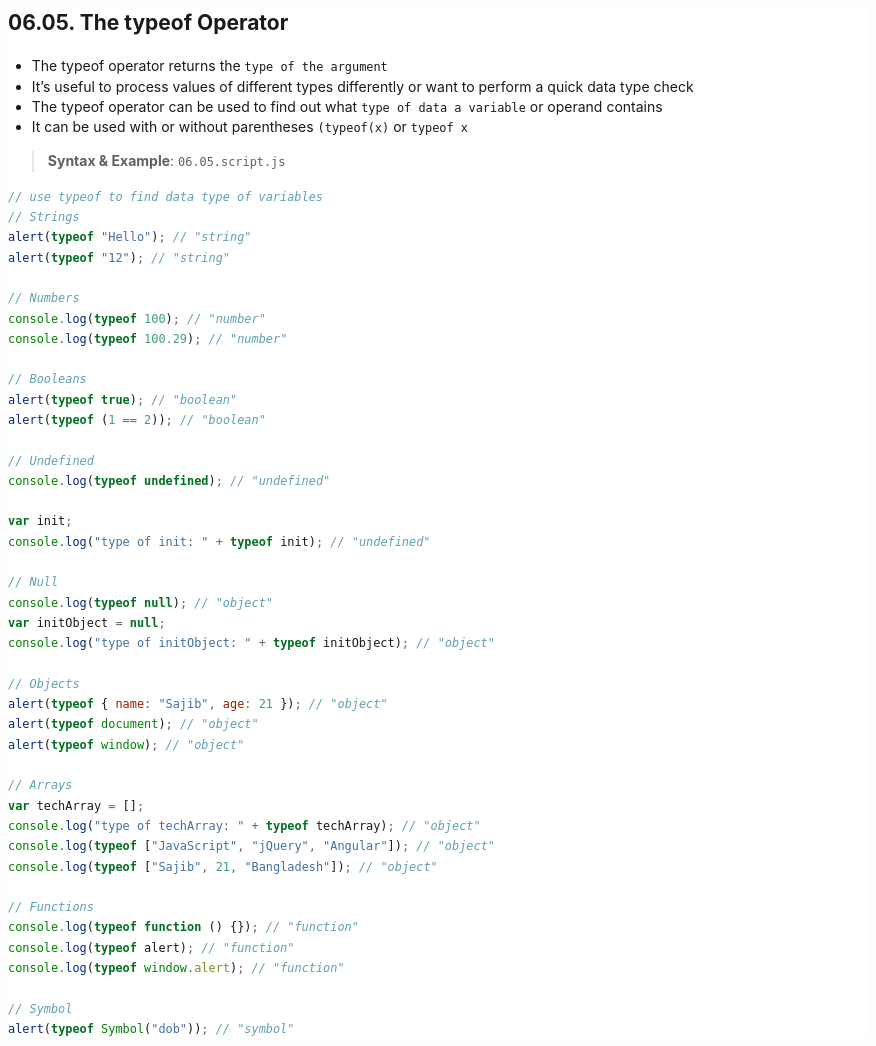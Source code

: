 ## 06.05. The typeof Operator

- The typeof operator returns the `type of the argument`
- It’s useful to process values of different types differently or want to perform a quick data type check
- The typeof operator can be used to find out what `type of data a variable` or operand contains
- It can be used with or without parentheses `(typeof(x)` or `typeof x`

> **Syntax & Example**: `06.05.script.js`

```javascript
// use typeof to find data type of variables
// Strings
alert(typeof "Hello"); // "string"
alert(typeof "12"); // "string"

// Numbers
console.log(typeof 100); // "number"
console.log(typeof 100.29); // "number"

// Booleans
alert(typeof true); // "boolean"
alert(typeof (1 == 2)); // "boolean"

// Undefined
console.log(typeof undefined); // "undefined"

var init;
console.log("type of init: " + typeof init); // "undefined"

// Null
console.log(typeof null); // "object"
var initObject = null;
console.log("type of initObject: " + typeof initObject); // "object"

// Objects
alert(typeof { name: "Sajib", age: 21 }); // "object"
alert(typeof document); // "object"
alert(typeof window); // "object"

// Arrays
var techArray = [];
console.log("type of techArray: " + typeof techArray); // "object"
console.log(typeof ["JavaScript", "jQuery", "Angular"]); // "object"
console.log(typeof ["Sajib", 21, "Bangladesh"]); // "object"

// Functions
console.log(typeof function () {}); // "function"
console.log(typeof alert); // "function"
console.log(typeof window.alert); // "function"

// Symbol
alert(typeof Symbol("dob")); // "symbol"
```
